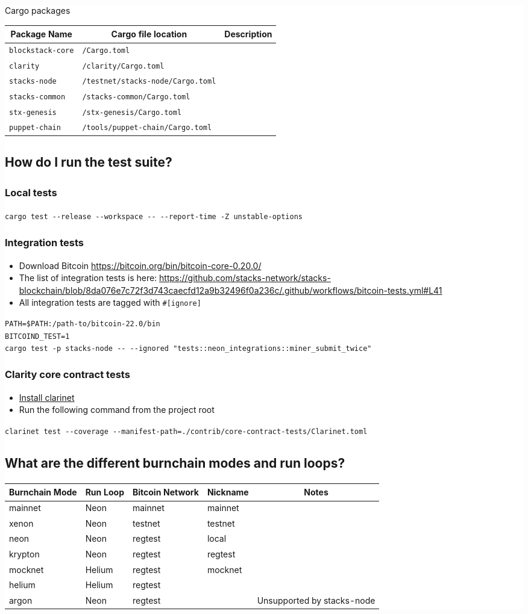 Cargo packages

| Package Name | Cargo file location | Description
| --- | --- | ---
| `blockstack-core` | `/Cargo.toml` |
| `clarity` | `/clarity/Cargo.toml` |
| `stacks-node` | `/testnet/stacks-node/Cargo.toml` |
| `stacks-common` | `/stacks-common/Cargo.toml` |
| `stx-genesis` | `/stx-genesis/Cargo.toml` |
| `puppet-chain` | `/tools/puppet-chain/Cargo.toml` |

## How do I run the test suite?

### Local tests

```
cargo test --release --workspace -- --report-time -Z unstable-options
```

### Integration tests

- Download Bitcoin <https://bitcoin.org/bin/bitcoin-core-0.20.0/>
- The list of integration tests is here: <https://github.com/stacks-network/stacks-blockchain/blob/8da076e7c72f3d743caecfd12a9b32496f0a236c/.github/workflows/bitcoin-tests.yml#L41>
- All integration tests are tagged with `#[ignore]`

```
PATH=$PATH:/path-to/bitcoin-22.0/bin
BITCOIND_TEST=1
cargo test -p stacks-node -- --ignored "tests::neon_integrations::miner_submit_twice"
```

### Clarity core contract tests
- [Install clarinet](https://book.clarity-lang.org/ch01-01-installing-tools.html)
- Run the following command from the project root
```
clarinet test --coverage --manifest-path=./contrib/core-contract-tests/Clarinet.toml
```

## What are the different burnchain modes and run loops?

| Burnchain Mode | Run Loop | Bitcoin Network | Nickname | Notes |
| --- | --- | --- | --- | ---
| mainnet | Neon | mainnet | mainnet
| xenon | Neon | testnet | testnet
| neon | Neon | regtest | local
| krypton | Neon | regtest | regtest
| mocknet | Helium | regtest | mocknet
| helium | Helium | regtest |
| argon | Neon | regtest | | Unsupported by stacks-node


[TWEET_RADON]: https://twitter.com/judecnelson/status/1623151711530504192 
[RADON_GISTS]: https://gist.github.com/jcnelson/c5f43cbefba3727dcccf5a95209b60fc